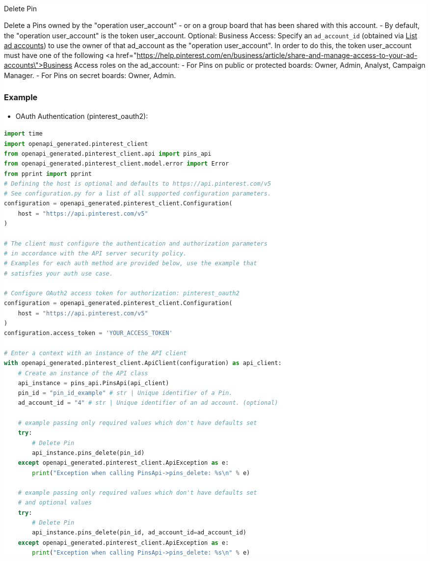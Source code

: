 Delete Pin

Delete a Pins owned by the \"operation user_account\" - or on a group board that has been shared with this account. - By default, the \"operation user_account\" is the token user_account.  Optional: Business Access: Specify an <code>ad_account_id</code> (obtained via <a href='/docs/api/v5/#operation/ad_accounts/list'>List ad accounts</a>) to use the owner of that ad_account as the \"operation user_account\". In order to do this, the token user_account must have one of the following <a href=\"https://help.pinterest.com/en/business/article/share-and-manage-access-to-your-ad-accounts\">Business Access</a> roles on the ad_account:  - For Pins on public or protected boards: Owner, Admin, Analyst, Campaign Manager. - For Pins on secret boards: Owner, Admin.

### Example

* OAuth Authentication (pinterest_oauth2):

```python
import time
import openapi_generated.pinterest_client
from openapi_generated.pinterest_client.api import pins_api
from openapi_generated.pinterest_client.model.error import Error
from pprint import pprint
# Defining the host is optional and defaults to https://api.pinterest.com/v5
# See configuration.py for a list of all supported configuration parameters.
configuration = openapi_generated.pinterest_client.Configuration(
    host = "https://api.pinterest.com/v5"
)

# The client must configure the authentication and authorization parameters
# in accordance with the API server security policy.
# Examples for each auth method are provided below, use the example that
# satisfies your auth use case.

# Configure OAuth2 access token for authorization: pinterest_oauth2
configuration = openapi_generated.pinterest_client.Configuration(
    host = "https://api.pinterest.com/v5"
)
configuration.access_token = 'YOUR_ACCESS_TOKEN'

# Enter a context with an instance of the API client
with openapi_generated.pinterest_client.ApiClient(configuration) as api_client:
    # Create an instance of the API class
    api_instance = pins_api.PinsApi(api_client)
    pin_id = "pin_id_example" # str | Unique identifier of a Pin.
    ad_account_id = "4" # str | Unique identifier of an ad account. (optional)

    # example passing only required values which don't have defaults set
    try:
        # Delete Pin
        api_instance.pins_delete(pin_id)
    except openapi_generated.pinterest_client.ApiException as e:
        print("Exception when calling PinsApi->pins_delete: %s\n" % e)

    # example passing only required values which don't have defaults set
    # and optional values
    try:
        # Delete Pin
        api_instance.pins_delete(pin_id, ad_account_id=ad_account_id)
    except openapi_generated.pinterest_client.ApiException as e:
        print("Exception when calling PinsApi->pins_delete: %s\n" % e)
```
